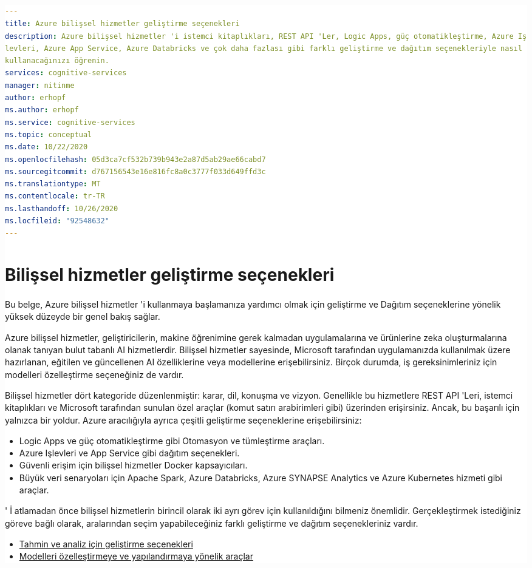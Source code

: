 ```yaml
---
title: Azure bilişsel hizmetler geliştirme seçenekleri
description: Azure bilişsel hizmetler 'i istemci kitaplıkları, REST API 'Ler, Logic Apps, güç otomatikleştirme, Azure Işlevleri, Azure App Service, Azure Databricks ve çok daha fazlası gibi farklı geliştirme ve dağıtım seçenekleriyle nasıl kullanacağınızı öğrenin.
services: cognitive-services
manager: nitinme
author: erhopf
ms.author: erhopf
ms.service: cognitive-services
ms.topic: conceptual
ms.date: 10/22/2020
ms.openlocfilehash: 05d3ca7cf532b739b943e2a87d5ab29ae66cabd7
ms.sourcegitcommit: d767156543e16e816fc8a0c3777f033d649ffd3c
ms.translationtype: MT
ms.contentlocale: tr-TR
ms.lasthandoff: 10/26/2020
ms.locfileid: "92548632"
---
```

# <a name="cognitive-services-development-options"></a>Bilişsel hizmetler geliştirme seçenekleri

Bu belge, Azure bilişsel hizmetler 'i kullanmaya başlamanıza yardımcı olmak için geliştirme ve Dağıtım seçeneklerine yönelik yüksek düzeyde bir genel bakış sağlar.

Azure bilişsel hizmetler, geliştiricilerin, makine öğrenimine gerek kalmadan uygulamalarına ve ürünlerine zeka oluşturmalarına olanak tanıyan bulut tabanlı AI hizmetlerdir. Bilişsel hizmetler sayesinde, Microsoft tarafından uygulamanızda kullanılmak üzere hazırlanan, eğitilen ve güncellenen AI özelliklerine veya modellerine erişebilirsiniz. Birçok durumda, iş gereksinimleriniz için modelleri özelleştirme seçeneğiniz de vardır. 

Bilişsel hizmetler dört kategoride düzenlenmiştir: karar, dil, konuşma ve vizyon. Genellikle bu hizmetlere REST API 'Leri, istemci kitaplıkları ve Microsoft tarafından sunulan özel araçlar (komut satırı arabirimleri gibi) üzerinden erişirsiniz. Ancak, bu başarılı için yalnızca bir yoldur. Azure aracılığıyla ayrıca çeşitli geliştirme seçeneklerine erişebilirsiniz:

* Logic Apps ve güç otomatikleştirme gibi Otomasyon ve tümleştirme araçları.
* Azure Işlevleri ve App Service gibi dağıtım seçenekleri. 
* Güvenli erişim için bilişsel hizmetler Docker kapsayıcıları.
* Büyük veri senaryoları için Apache Spark, Azure Databricks, Azure SYNAPSE Analytics ve Azure Kubernetes hizmeti gibi araçlar. 

' İ atlamadan önce bilişsel hizmetlerin birincil olarak iki ayrı görev için kullanıldığını bilmeniz önemlidir. Gerçekleştirmek istediğiniz göreve bağlı olarak, aralarından seçim yapabileceğiniz farklı geliştirme ve dağıtım seçenekleriniz vardır. 

* [Tahmin ve analiz için geliştirme seçenekleri](#development-options-for-prediction-and-analysis)
* [Modelleri özelleştirmeye ve yapılandırmaya yönelik araçlar](#tools-to-customize-and-configure-models)
